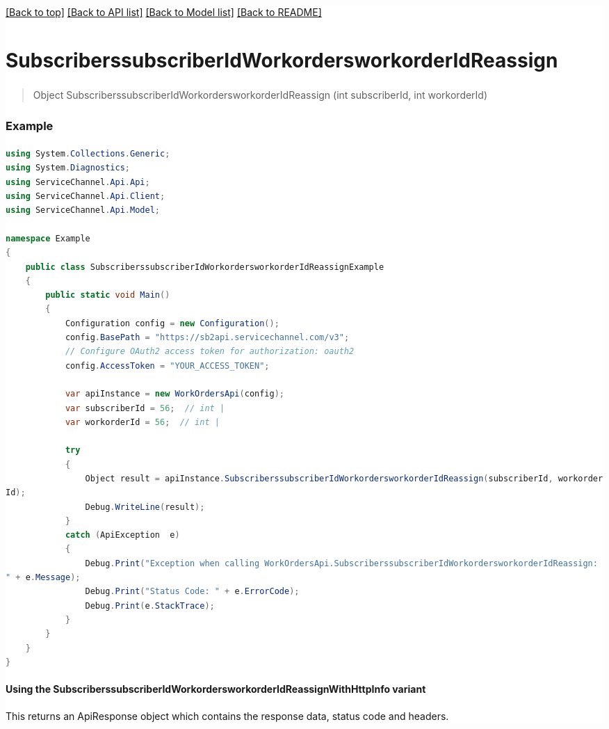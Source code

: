 [[Back to top]](#) [[Back to API list]](../README.md#documentation-for-api-endpoints) [[Back to Model list]](../README.md#documentation-for-models) [[Back to README]](../README.md)

<a id="subscriberssubscriberidworkordersworkorderidreassign"></a>
# **SubscriberssubscriberIdWorkordersworkorderIdReassign**
> Object SubscriberssubscriberIdWorkordersworkorderIdReassign (int subscriberId, int workorderId)



### Example
```csharp
using System.Collections.Generic;
using System.Diagnostics;
using ServiceChannel.Api.Api;
using ServiceChannel.Api.Client;
using ServiceChannel.Api.Model;

namespace Example
{
    public class SubscriberssubscriberIdWorkordersworkorderIdReassignExample
    {
        public static void Main()
        {
            Configuration config = new Configuration();
            config.BasePath = "https://sb2api.servicechannel.com/v3";
            // Configure OAuth2 access token for authorization: oauth2
            config.AccessToken = "YOUR_ACCESS_TOKEN";

            var apiInstance = new WorkOrdersApi(config);
            var subscriberId = 56;  // int | 
            var workorderId = 56;  // int | 

            try
            {
                Object result = apiInstance.SubscriberssubscriberIdWorkordersworkorderIdReassign(subscriberId, workorderId);
                Debug.WriteLine(result);
            }
            catch (ApiException  e)
            {
                Debug.Print("Exception when calling WorkOrdersApi.SubscriberssubscriberIdWorkordersworkorderIdReassign: " + e.Message);
                Debug.Print("Status Code: " + e.ErrorCode);
                Debug.Print(e.StackTrace);
            }
        }
    }
}
```

#### Using the SubscriberssubscriberIdWorkordersworkorderIdReassignWithHttpInfo variant
This returns an ApiResponse object which contains the response data, status code and headers.
